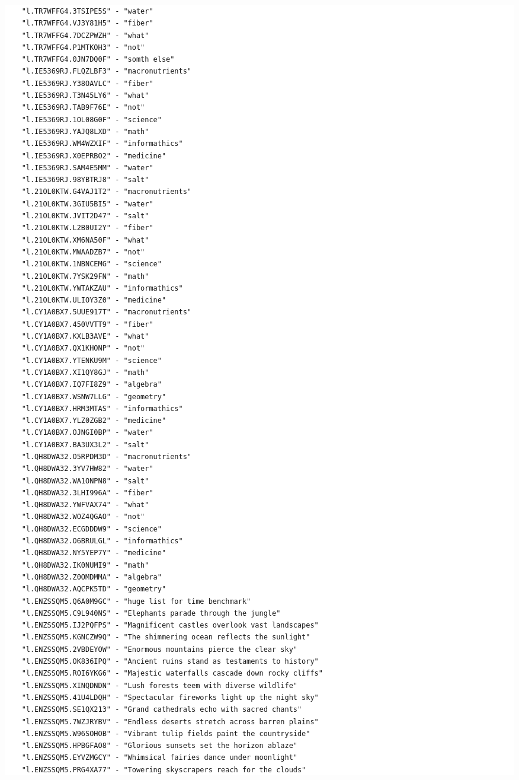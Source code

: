         "l.TR7WFFG4.3TSIPE5S" - "water"
        "l.TR7WFFG4.VJ3Y81H5" - "fiber"
        "l.TR7WFFG4.7DCZPWZH" - "what"
        "l.TR7WFFG4.P1MTKOH3" - "not"
        "l.TR7WFFG4.0JN7DQ0F" - "somth else"
        "l.IE5369RJ.FLQZLBF3" - "macronutrients"
        "l.IE5369RJ.Y38OAVLC" - "fiber"
        "l.IE5369RJ.T3N45LY6" - "what"
        "l.IE5369RJ.TAB9F76E" - "not"
        "l.IE5369RJ.1OL08G0F" - "science"
        "l.IE5369RJ.YAJQ8LXD" - "math"
        "l.IE5369RJ.WM4WZXIF" - "informathics"
        "l.IE5369RJ.X0EPRBO2" - "medicine"
        "l.IE5369RJ.SAM4E5MM" - "water"
        "l.IE5369RJ.98YBTRJ8" - "salt"
        "l.21OL0KTW.G4VAJ1T2" - "macronutrients"
        "l.21OL0KTW.3GIU5BI5" - "water"
        "l.21OL0KTW.JVIT2D47" - "salt"
        "l.21OL0KTW.L2B0UI2Y" - "fiber"
        "l.21OL0KTW.XM6NA50F" - "what"
        "l.21OL0KTW.MWAADZB7" - "not"
        "l.21OL0KTW.1NBNCEMG" - "science"
        "l.21OL0KTW.7YSK29FN" - "math"
        "l.21OL0KTW.YWTAKZAU" - "informathics"
        "l.21OL0KTW.ULIOY3Z0" - "medicine"
        "l.CY1A0BX7.5UUE917T" - "macronutrients"
        "l.CY1A0BX7.450VVTT9" - "fiber"
        "l.CY1A0BX7.KXLB3AVE" - "what"
        "l.CY1A0BX7.QX1KHONP" - "not"
        "l.CY1A0BX7.YTENKU9M" - "science"
        "l.CY1A0BX7.XI1QY8GJ" - "math"
        "l.CY1A0BX7.IQ7FI8Z9" - "algebra"
        "l.CY1A0BX7.WSNW7LLG" - "geometry"
        "l.CY1A0BX7.HRM3MTAS" - "informathics"
        "l.CY1A0BX7.YLZ0ZGB2" - "medicine"
        "l.CY1A0BX7.OJNGI0BP" - "water"
        "l.CY1A0BX7.BA3UX3L2" - "salt"
        "l.QH8DWA32.O5RPDM3D" - "macronutrients"
        "l.QH8DWA32.3YV7HW82" - "water"
        "l.QH8DWA32.WA1ONPN8" - "salt"
        "l.QH8DWA32.3LHI996A" - "fiber"
        "l.QH8DWA32.YWFVAX74" - "what"
        "l.QH8DWA32.WOZ4QGAO" - "not"
        "l.QH8DWA32.ECGDDDW9" - "science"
        "l.QH8DWA32.O6BRULGL" - "informathics"
        "l.QH8DWA32.NY5YEP7Y" - "medicine"
        "l.QH8DWA32.IK0NUMI9" - "math"
        "l.QH8DWA32.Z0OMDMMA" - "algebra"
        "l.QH8DWA32.AQCPK5TD" - "geometry"
        "l.ENZSSQM5.Q6A0M9GC" - "huge list for time benchmark"
        "l.ENZSSQM5.C9L940NS" - "Elephants parade through the jungle"
        "l.ENZSSQM5.IJ2PQFPS" - "Magnificent castles overlook vast landscapes"
        "l.ENZSSQM5.KGNCZW9Q" - "The shimmering ocean reflects the sunlight"
        "l.ENZSSQM5.2VBDEYOW" - "Enormous mountains pierce the clear sky"
        "l.ENZSSQM5.OK836IPQ" - "Ancient ruins stand as testaments to history"
        "l.ENZSSQM5.ROI6YKG6" - "Majestic waterfalls cascade down rocky cliffs"
        "l.ENZSSQM5.XINQDNDN" - "Lush forests teem with diverse wildlife"
        "l.ENZSSQM5.41U4LDQH" - "Spectacular fireworks light up the night sky"
        "l.ENZSSQM5.SE1QX213" - "Grand cathedrals echo with sacred chants"
        "l.ENZSSQM5.7WZJRYBV" - "Endless deserts stretch across barren plains"
        "l.ENZSSQM5.W96SOHOB" - "Vibrant tulip fields paint the countryside"
        "l.ENZSSQM5.HPBGFAO8" - "Glorious sunsets set the horizon ablaze"
        "l.ENZSSQM5.EYVZMGCY" - "Whimsical fairies dance under moonlight"
        "l.ENZSSQM5.PRG4XA77" - "Towering skyscrapers reach for the clouds"